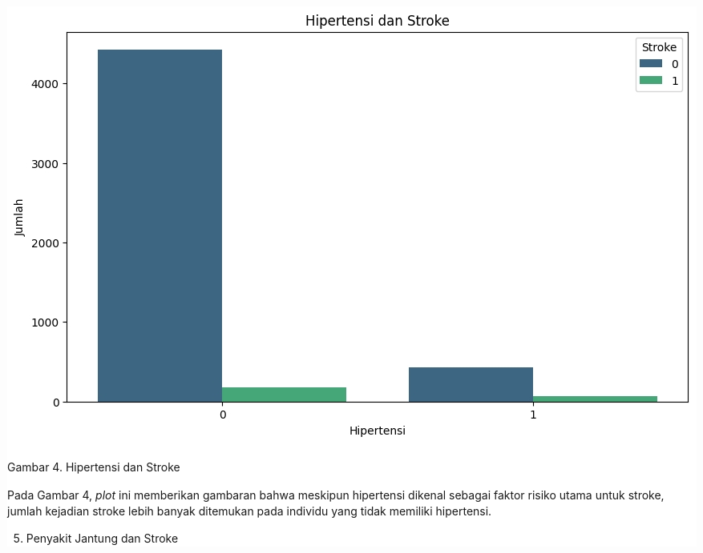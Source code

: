 ![hipertensi_stroke](https://github.com/muhammadsahrul59/stroke-analysis/blob/main/images/hipertensi_stroke.jpg?raw=true)

Gambar 4. Hipertensi dan Stroke

Pada Gambar 4, _plot_ ini memberikan gambaran bahwa meskipun hipertensi dikenal sebagai faktor risiko utama untuk stroke, jumlah kejadian stroke lebih banyak ditemukan pada individu yang tidak memiliki hipertensi.

5. Penyakit Jantung dan Stroke